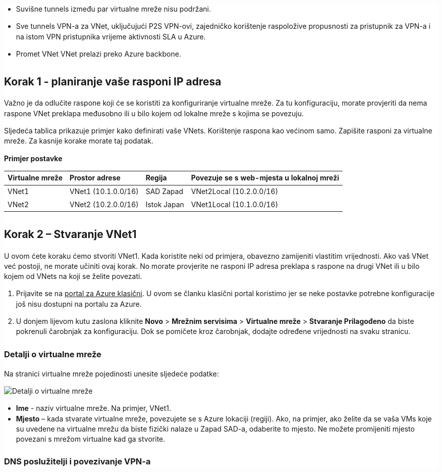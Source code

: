 - Suvišne tunnels između par virtualne mreže nisu podržani.

- Sve tunnels VPN-a za VNet, uključujući P2S VPN-ovi, zajedničko korištenje raspoložive propusnosti za pristupnik za VPN-a i na istom VPN pristupnika vrijeme aktivnosti SLA u Azure.

- Promet VNet VNet prelazi preko Azure backbone.


## <a name="step1"></a>Korak 1 - planiranje vaše rasponi IP adresa

Važno je da odlučite raspone koji će se koristiti za konfiguriranje virtualne mreže. Za tu konfiguraciju, morate provjeriti da nema raspone VNet preklapa međusobno ili u bilo kojem od lokalne mreže s kojima se povezuju.

Sljedeća tablica prikazuje primjer kako definirati vaše VNets. Korištenje raspona kao većinom samo. Zapišite rasponi za virtualne mreže. Za kasnije korake morate taj podatak.

**Primjer postavke**

|Virtualne mreže  |Prostor adrese               |Regija      |Povezuje se s web-mjesta u lokalnoj mreži|
|:----------------|:---------------------------|:-----------|:-----------------------------|
|VNet1            |VNet1 (10.1.0.0/16)         |SAD Zapad     |VNet2Local (10.2.0.0/16)      |
|VNet2            |VNet2 (10.2.0.0/16)         |Istok Japan  |VNet1Local (10.1.0.0/16)      |
  
## <a name="step-2---create-vnet1"></a>Korak 2 – Stvaranje VNet1

U ovom ćete koraku ćemo stvoriti VNet1. Kada koristite neki od primjera, obavezno zamijeniti vlastitim vrijednosti. Ako vaš VNet već postoji, ne morate učiniti ovaj korak. No morate provjerite ne rasponi IP adresa preklapa s raspone na drugi VNet ili u bilo kojem od VNets na koji se želite povezati.

1. Prijavite se na [portal za Azure klasični](https://manage.windowsazure.com). U ovom se članku klasični portal koristimo jer se neke postavke potrebne konfiguracije još nisu dostupni na portalu za Azure.

2. U donjem lijevom kutu zaslona kliknite **Novo** > **Mrežnim servisima** > **Virtualne mreže** > **Stvaranje Prilagođeno** da biste pokrenuli čarobnjak za konfiguraciju. Dok se pomičete kroz čarobnjak, dodajte određene vrijednosti na svaku stranicu.

### <a name="virtual-network-details"></a>Detalji o virtualne mreže

Na stranici virtualne mreže pojedinosti unesite sljedeće podatke:

  ![Detalji o virtualne mreže](./media/virtual-networks-configure-vnet-to-vnet-connection/IC736055.png)

  - **Ime** - naziv virtualne mreže. Na primjer, VNet1.
  - **Mjesto** – kada stvarate virtualne mreže, povezujete se s Azure lokaciji (regiji). Ako, na primjer, ako želite da se vaša VMs koje su uvedene na virtualne mrežu da biste fizički nalaze u Zapad SAD-a, odaberite to mjesto. Ne možete promijeniti mjesto povezani s mrežom virtualne kad ga stvorite.

### <a name="dns-servers-and-vpn-connectivity"></a>DNS poslužitelji i povezivanje VPN-a
